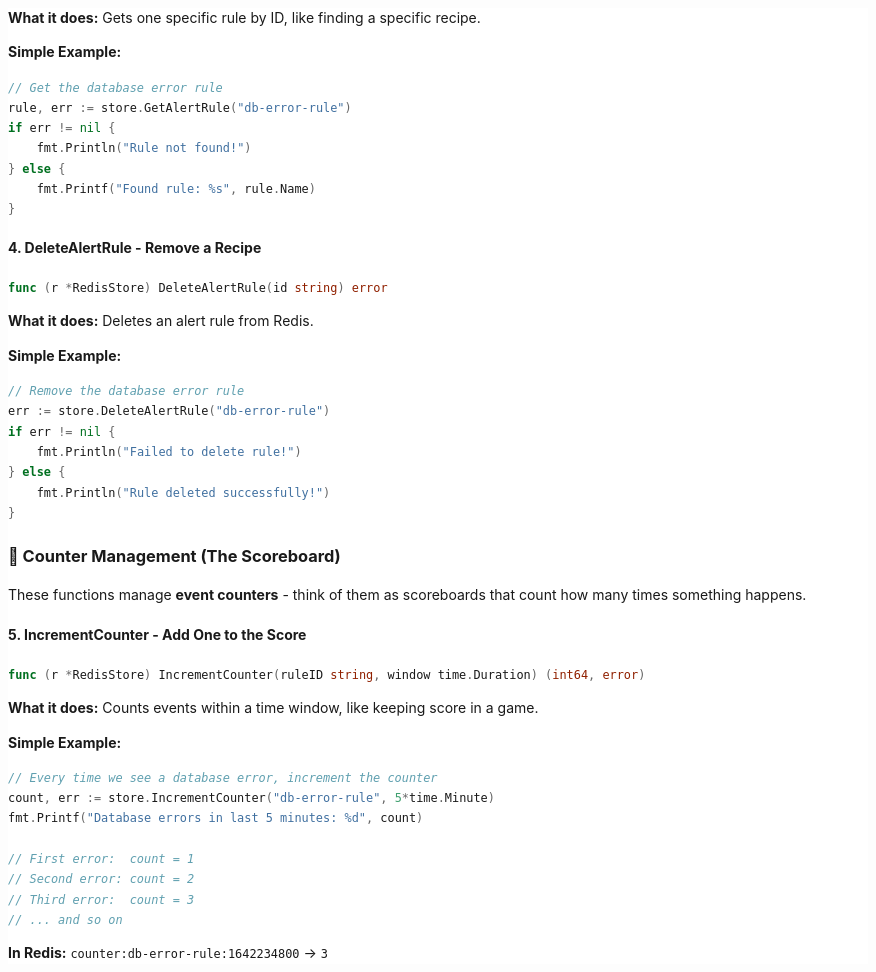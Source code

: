 **What it does:** Gets one specific rule by ID, like finding a specific recipe.

**Simple Example:**
```go
// Get the database error rule
rule, err := store.GetAlertRule("db-error-rule")
if err != nil {
    fmt.Println("Rule not found!")
} else {
    fmt.Printf("Found rule: %s", rule.Name)
}
```

#### 4. DeleteAlertRule - Remove a Recipe
```go
func (r *RedisStore) DeleteAlertRule(id string) error
```

**What it does:** Deletes an alert rule from Redis.

**Simple Example:**
```go
// Remove the database error rule
err := store.DeleteAlertRule("db-error-rule")
if err != nil {
    fmt.Println("Failed to delete rule!")
} else {
    fmt.Println("Rule deleted successfully!")
}
```

### 🔢 Counter Management (The Scoreboard)

These functions manage **event counters** - think of them as scoreboards that count how many times something happens.

#### 5. IncrementCounter - Add One to the Score
```go
func (r *RedisStore) IncrementCounter(ruleID string, window time.Duration) (int64, error)
```

**What it does:** Counts events within a time window, like keeping score in a game.

**Simple Example:**
```go
// Every time we see a database error, increment the counter
count, err := store.IncrementCounter("db-error-rule", 5*time.Minute)
fmt.Printf("Database errors in last 5 minutes: %d", count)

// First error:  count = 1
// Second error: count = 2
// Third error:  count = 3
// ... and so on
```

**In Redis:** `counter:db-error-rule:1642234800` → `3`
